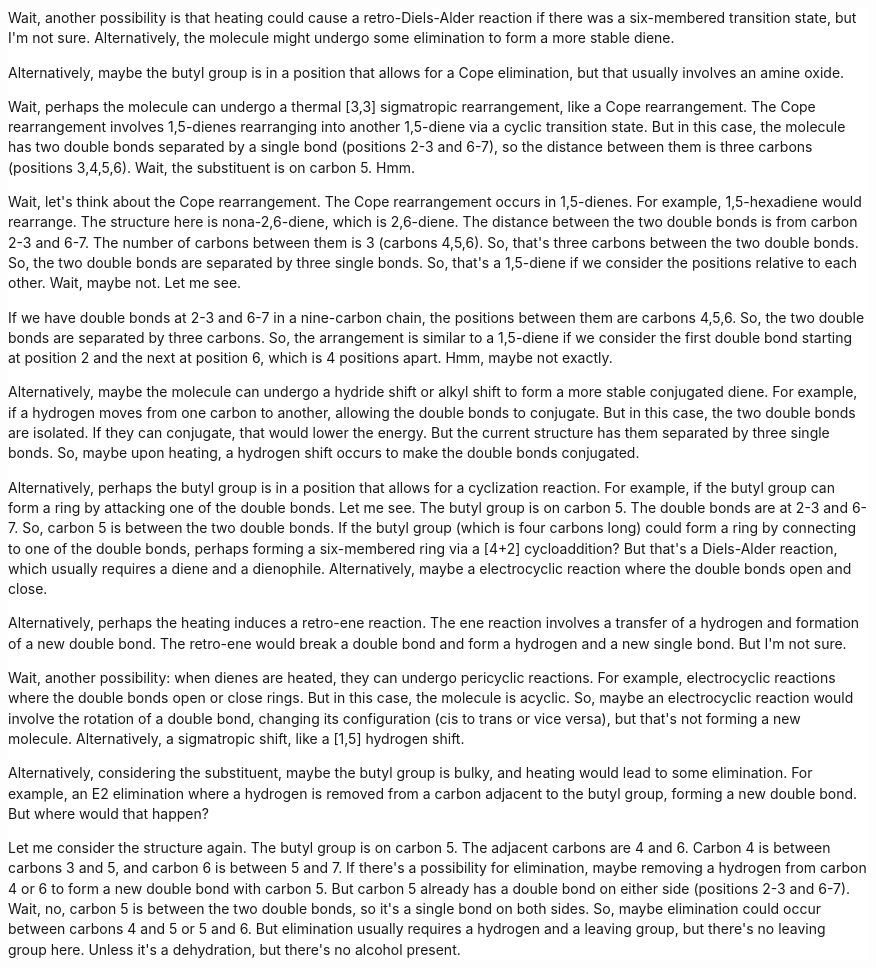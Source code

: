 Wait, another possibility is that heating could cause a retro-Diels-Alder reaction if there was a six-membered transition state, but I'm not sure. Alternatively, the molecule might undergo some elimination to form a more stable diene.

Alternatively, maybe the butyl group is in a position that allows for a Cope elimination, but that usually involves an amine oxide.

Wait, perhaps the molecule can undergo a thermal [3,3] sigmatropic rearrangement, like a Cope rearrangement. The Cope rearrangement involves 1,5-dienes rearranging into another 1,5-diene via a cyclic transition state. But in this case, the molecule has two double bonds separated by a single bond (positions 2-3 and 6-7), so the distance between them is three carbons (positions 3,4,5,6). Wait, the substituent is on carbon 5. Hmm.

Wait, let's think about the Cope rearrangement. The Cope rearrangement occurs in 1,5-dienes. For example, 1,5-hexadiene would rearrange. The structure here is nona-2,6-diene, which is 2,6-diene. The distance between the two double bonds is from carbon 2-3 and 6-7. The number of carbons between them is 3 (carbons 4,5,6). So, that's three carbons between the two double bonds. So, the two double bonds are separated by three single bonds. So, that's a 1,5-diene if we consider the positions relative to each other. Wait, maybe not. Let me see.

If we have double bonds at 2-3 and 6-7 in a nine-carbon chain, the positions between them are carbons 4,5,6. So, the two double bonds are separated by three carbons. So, the arrangement is similar to a 1,5-diene if we consider the first double bond starting at position 2 and the next at position 6, which is 4 positions apart. Hmm, maybe not exactly. 

Alternatively, maybe the molecule can undergo a hydride shift or alkyl shift to form a more stable conjugated diene. For example, if a hydrogen moves from one carbon to another, allowing the double bonds to conjugate. But in this case, the two double bonds are isolated. If they can conjugate, that would lower the energy. But the current structure has them separated by three single bonds. So, maybe upon heating, a hydrogen shift occurs to make the double bonds conjugated.

Alternatively, perhaps the butyl group is in a position that allows for a cyclization reaction. For example, if the butyl group can form a ring by attacking one of the double bonds. Let me see. The butyl group is on carbon 5. The double bonds are at 2-3 and 6-7. So, carbon 5 is between the two double bonds. If the butyl group (which is four carbons long) could form a ring by connecting to one of the double bonds, perhaps forming a six-membered ring via a [4+2] cycloaddition? But that's a Diels-Alder reaction, which usually requires a diene and a dienophile. Alternatively, maybe a electrocyclic reaction where the double bonds open and close.

Alternatively, perhaps the heating induces a retro-ene reaction. The ene reaction involves a transfer of a hydrogen and formation of a new double bond. The retro-ene would break a double bond and form a hydrogen and a new single bond. But I'm not sure.

Wait, another possibility: when dienes are heated, they can undergo pericyclic reactions. For example, electrocyclic reactions where the double bonds open or close rings. But in this case, the molecule is acyclic. So, maybe an electrocyclic reaction would involve the rotation of a double bond, changing its configuration (cis to trans or vice versa), but that's not forming a new molecule. Alternatively, a sigmatropic shift, like a [1,5] hydrogen shift.

Alternatively, considering the substituent, maybe the butyl group is bulky, and heating would lead to some elimination. For example, an E2 elimination where a hydrogen is removed from a carbon adjacent to the butyl group, forming a new double bond. But where would that happen?

Let me consider the structure again. The butyl group is on carbon 5. The adjacent carbons are 4 and 6. Carbon 4 is between carbons 3 and 5, and carbon 6 is between 5 and 7. If there's a possibility for elimination, maybe removing a hydrogen from carbon 4 or 6 to form a new double bond with carbon 5. But carbon 5 already has a double bond on either side (positions 2-3 and 6-7). Wait, no, carbon 5 is between the two double bonds, so it's a single bond on both sides. So, maybe elimination could occur between carbons 4 and 5 or 5 and 6. But elimination usually requires a hydrogen and a leaving group, but there's no leaving group here. Unless it's a dehydration, but there's no alcohol present.
